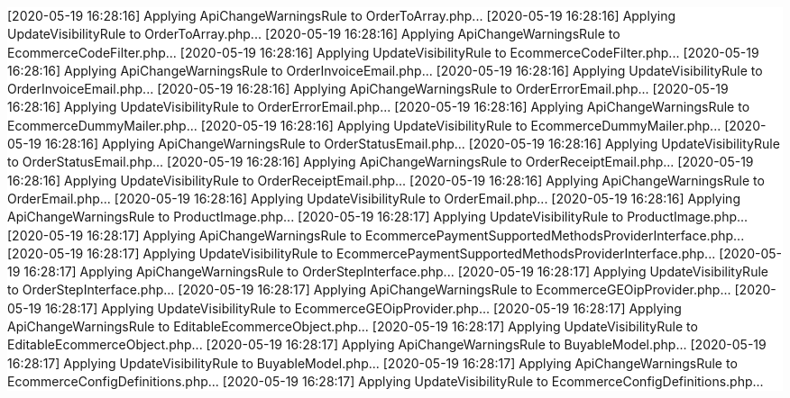 [2020-05-19 16:28:16] Applying ApiChangeWarningsRule to OrderToArray.php...
[2020-05-19 16:28:16] Applying UpdateVisibilityRule to OrderToArray.php...
[2020-05-19 16:28:16] Applying ApiChangeWarningsRule to EcommerceCodeFilter.php...
[2020-05-19 16:28:16] Applying UpdateVisibilityRule to EcommerceCodeFilter.php...
[2020-05-19 16:28:16] Applying ApiChangeWarningsRule to OrderInvoiceEmail.php...
[2020-05-19 16:28:16] Applying UpdateVisibilityRule to OrderInvoiceEmail.php...
[2020-05-19 16:28:16] Applying ApiChangeWarningsRule to OrderErrorEmail.php...
[2020-05-19 16:28:16] Applying UpdateVisibilityRule to OrderErrorEmail.php...
[2020-05-19 16:28:16] Applying ApiChangeWarningsRule to EcommerceDummyMailer.php...
[2020-05-19 16:28:16] Applying UpdateVisibilityRule to EcommerceDummyMailer.php...
[2020-05-19 16:28:16] Applying ApiChangeWarningsRule to OrderStatusEmail.php...
[2020-05-19 16:28:16] Applying UpdateVisibilityRule to OrderStatusEmail.php...
[2020-05-19 16:28:16] Applying ApiChangeWarningsRule to OrderReceiptEmail.php...
[2020-05-19 16:28:16] Applying UpdateVisibilityRule to OrderReceiptEmail.php...
[2020-05-19 16:28:16] Applying ApiChangeWarningsRule to OrderEmail.php...
[2020-05-19 16:28:16] Applying UpdateVisibilityRule to OrderEmail.php...
[2020-05-19 16:28:16] Applying ApiChangeWarningsRule to ProductImage.php...
[2020-05-19 16:28:17] Applying UpdateVisibilityRule to ProductImage.php...
[2020-05-19 16:28:17] Applying ApiChangeWarningsRule to EcommercePaymentSupportedMethodsProviderInterface.php...
[2020-05-19 16:28:17] Applying UpdateVisibilityRule to EcommercePaymentSupportedMethodsProviderInterface.php...
[2020-05-19 16:28:17] Applying ApiChangeWarningsRule to OrderStepInterface.php...
[2020-05-19 16:28:17] Applying UpdateVisibilityRule to OrderStepInterface.php...
[2020-05-19 16:28:17] Applying ApiChangeWarningsRule to EcommerceGEOipProvider.php...
[2020-05-19 16:28:17] Applying UpdateVisibilityRule to EcommerceGEOipProvider.php...
[2020-05-19 16:28:17] Applying ApiChangeWarningsRule to EditableEcommerceObject.php...
[2020-05-19 16:28:17] Applying UpdateVisibilityRule to EditableEcommerceObject.php...
[2020-05-19 16:28:17] Applying ApiChangeWarningsRule to BuyableModel.php...
[2020-05-19 16:28:17] Applying UpdateVisibilityRule to BuyableModel.php...
[2020-05-19 16:28:17] Applying ApiChangeWarningsRule to EcommerceConfigDefinitions.php...
[2020-05-19 16:28:17] Applying UpdateVisibilityRule to EcommerceConfigDefinitions.php...
